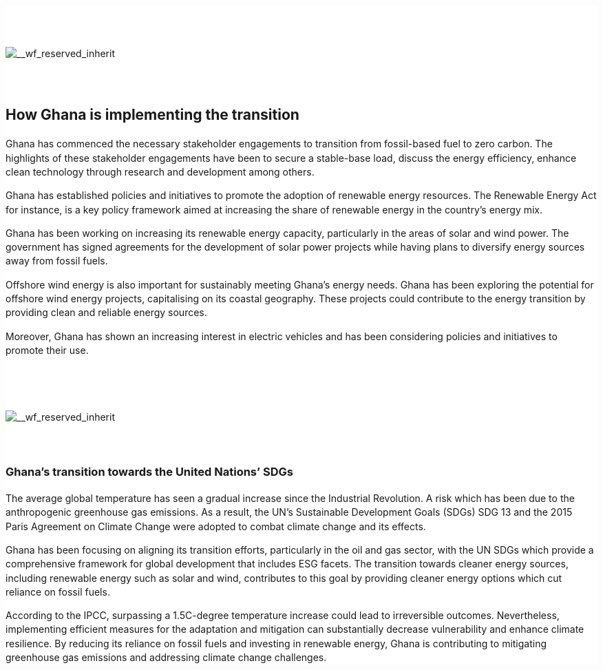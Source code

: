 ‍
=

![__wf_reserved_inherit](https://cdn.prod.website-files.com/67ee737f3be90c4f426069a0/680ac0485a37900321312927_pexels-kema-6821852.jpg)

‍

How Ghana is implementing the transition
----------------------------------------

Ghana has commenced the necessary stakeholder engagements to transition from fossil-based fuel to zero carbon. The highlights of these stakeholder engagements have been to secure a stable-base load, discuss the energy efficiency, enhance clean technology through research and development among others.

Ghana has established policies and initiatives to promote the adoption of renewable energy resources. The Renewable Energy Act for instance, is a key policy framework aimed at increasing the share of renewable energy in the country’s energy mix.

Ghana has been working on increasing its renewable energy capacity, particularly in the areas of solar and wind power. The government has signed agreements for the development of solar power projects while having plans to diversify energy sources away from fossil fuels.

Offshore wind energy is also important for sustainably meeting Ghana’s energy needs. Ghana has been exploring the potential for offshore wind energy projects, capitalising on its coastal geography. These projects could contribute to the energy transition by providing clean and reliable energy sources.

Moreover, Ghana has shown an increasing interest in electric vehicles and has been considering policies and initiatives to promote their use.

‍
-

![__wf_reserved_inherit](https://cdn.prod.website-files.com/67ee737f3be90c4f426069a0/680ac23a3e047dabab681c81_pexels-scottwebb-305833.jpg)

‍

### Ghana’s transition towards the United Nations’ SDGs

The average global temperature has seen a gradual increase since the Industrial Revolution. A risk which has been due to the anthropogenic greenhouse gas emissions. As a result, the UN’s Sustainable Development Goals (SDGs) SDG 13 and the 2015 Paris Agreement on Climate Change were adopted to combat climate change and its effects.

Ghana has been focusing on aligning its transition efforts, particularly in the oil and gas sector, with the UN SDGs which provide a comprehensive framework for global development that includes ESG facets. The transition towards cleaner energy sources, including renewable energy such as solar and wind, contributes to this goal by providing cleaner energy options which cut reliance on fossil fuels.

According to the IPCC, surpassing a 1.5C-degree temperature increase could lead to irreversible outcomes. Nevertheless, implementing efficient measures for the adaptation and mitigation can substantially decrease vulnerability and enhance climate resilience. By reducing its reliance on fossil fuels and investing in renewable energy, Ghana is contributing to mitigating greenhouse gas emissions and addressing climate change challenges.
